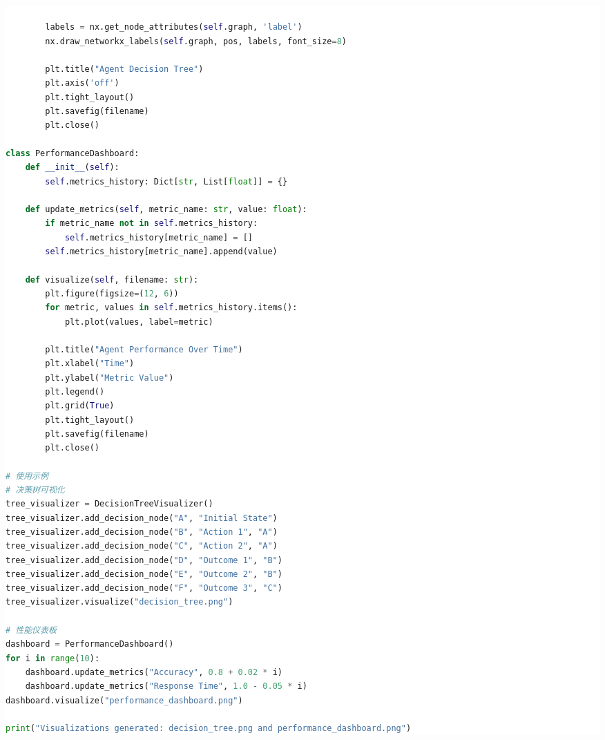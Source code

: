 ```python
        
        labels = nx.get_node_attributes(self.graph, 'label')
        nx.draw_networkx_labels(self.graph, pos, labels, font_size=8)
        
        plt.title("Agent Decision Tree")
        plt.axis('off')
        plt.tight_layout()
        plt.savefig(filename)
        plt.close()

class PerformanceDashboard:
    def __init__(self):
        self.metrics_history: Dict[str, List[float]] = {}

    def update_metrics(self, metric_name: str, value: float):
        if metric_name not in self.metrics_history:
            self.metrics_history[metric_name] = []
        self.metrics_history[metric_name].append(value)

    def visualize(self, filename: str):
        plt.figure(figsize=(12, 6))
        for metric, values in self.metrics_history.items():
            plt.plot(values, label=metric)
        
        plt.title("Agent Performance Over Time")
        plt.xlabel("Time")
        plt.ylabel("Metric Value")
        plt.legend()
        plt.grid(True)
        plt.tight_layout()
        plt.savefig(filename)
        plt.close()

# 使用示例
# 决策树可视化
tree_visualizer = DecisionTreeVisualizer()
tree_visualizer.add_decision_node("A", "Initial State")
tree_visualizer.add_decision_node("B", "Action 1", "A")
tree_visualizer.add_decision_node("C", "Action 2", "A")
tree_visualizer.add_decision_node("D", "Outcome 1", "B")
tree_visualizer.add_decision_node("E", "Outcome 2", "B")
tree_visualizer.add_decision_node("F", "Outcome 3", "C")
tree_visualizer.visualize("decision_tree.png")

# 性能仪表板
dashboard = PerformanceDashboard()
for i in range(10):
    dashboard.update_metrics("Accuracy", 0.8 + 0.02 * i)
    dashboard.update_metrics("Response Time", 1.0 - 0.05 * i)
dashboard.visualize("performance_dashboard.png")

print("Visualizations generated: decision_tree.png and performance_dashboard.png")
```
